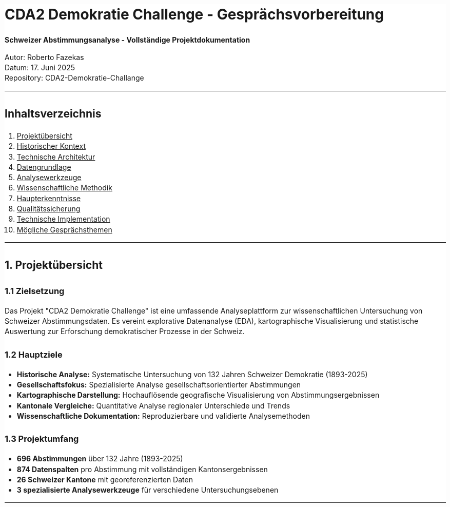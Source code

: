 # CDA2 Demokratie Challenge - Gesprächsvorbereitung

**Schweizer Abstimmungsanalyse - Vollständige Projektdokumentation**

Autor: Roberto Fazekas  
Datum: 17. Juni 2025  
Repository: CDA2-Demokratie-Challange  

---

## Inhaltsverzeichnis

1. [Projektübersicht](#1-projektübersicht)
2. [Historischer Kontext](#2-historischer-kontext)
3. [Technische Architektur](#3-technische-architektur)  
4. [Datengrundlage](#4-datengrundlage)
5. [Analysewerkzeuge](#5-analysewerkzeuge)
6. [Wissenschaftliche Methodik](#6-wissenschaftliche-methodik)
7. [Haupterkenntnisse](#7-haupterkenntnisse)
8. [Qualitätssicherung](#8-qualitätssicherung)
9. [Technische Implementation](#9-technische-implementation)
10. [Mögliche Gesprächsthemen](#10-mögliche-gesprächsthemen)

---

## 1. Projektübersicht

### 1.1 Zielsetzung
Das Projekt "CDA2 Demokratie Challenge" ist eine umfassende Analyseplattform zur wissenschaftlichen Untersuchung von Schweizer Abstimmungsdaten. Es vereint explorative Datenanalyse (EDA), kartographische Visualisierung und statistische Auswertung zur Erforschung demokratischer Prozesse in der Schweiz.

### 1.2 Hauptziele
- **Historische Analyse:** Systematische Untersuchung von 132 Jahren Schweizer Demokratie (1893-2025)
- **Gesellschaftsfokus:** Spezialisierte Analyse gesellschaftsorientierter Abstimmungen
- **Kartographische Darstellung:** Hochauflösende geografische Visualisierung von Abstimmungsergebnissen
- **Kantonale Vergleiche:** Quantitative Analyse regionaler Unterschiede und Trends
- **Wissenschaftliche Dokumentation:** Reproduzierbare und validierte Analysemethoden

### 1.3 Projektumfang
- **696 Abstimmungen** über 132 Jahre (1893-2025)
- **874 Datenspalten** pro Abstimmung mit vollständigen Kantonsergebnissen
- **26 Schweizer Kantone** mit georeferenzierten Daten
- **3 spezialisierte Analysewerkzeuge** für verschiedene Untersuchungsebenen

---

